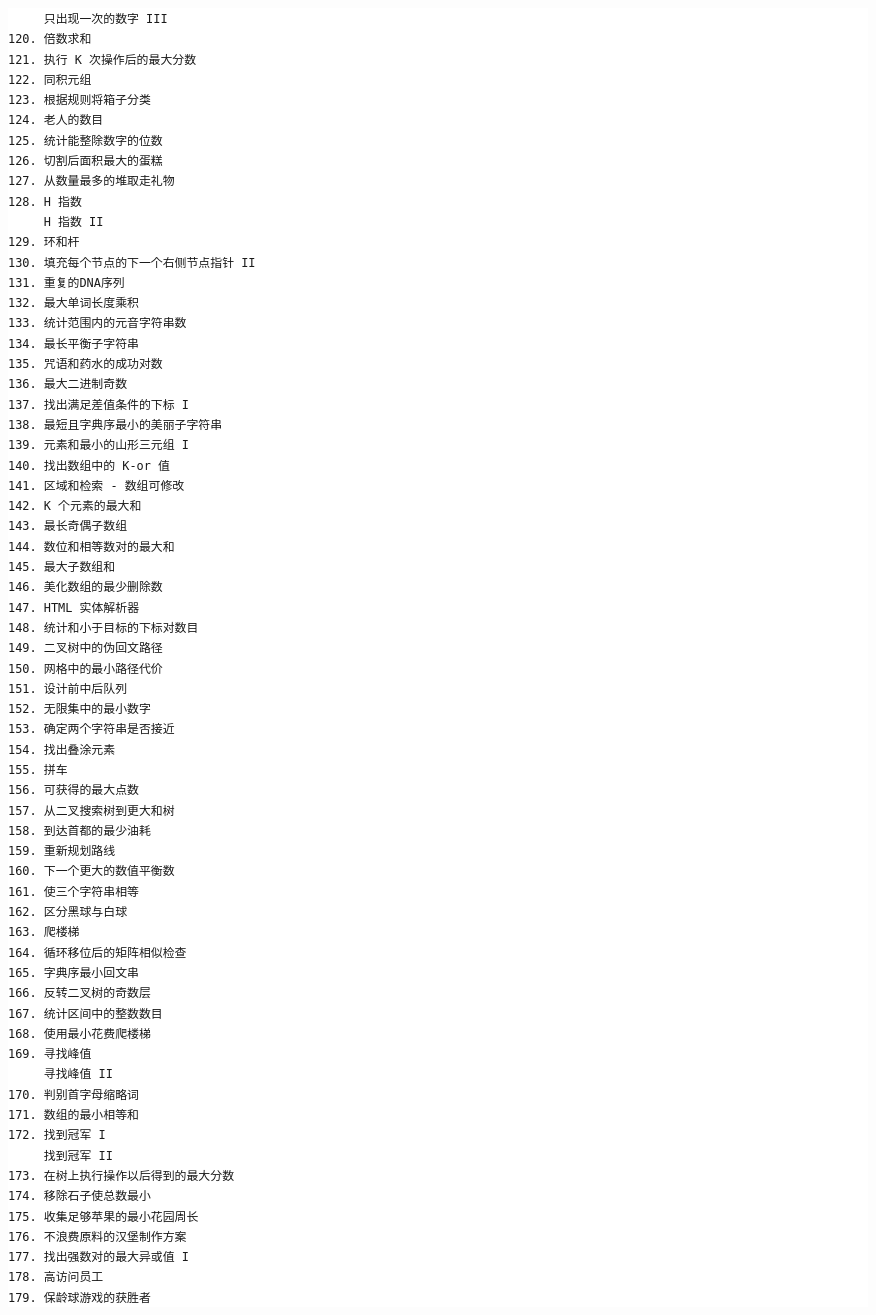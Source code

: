          只出现一次的数字 III
    120. 倍数求和
    121. 执行 K 次操作后的最大分数
    122. 同积元组
    123. 根据规则将箱子分类
    124. 老人的数目
    125. 统计能整除数字的位数
    126. 切割后面积最大的蛋糕
    127. 从数量最多的堆取走礼物
    128. H 指数
         H 指数 II
    129. 环和杆
    130. 填充每个节点的下一个右侧节点指针 II
    131. 重复的DNA序列
    132. 最大单词长度乘积
    133. 统计范围内的元音字符串数
    134. 最长平衡子字符串
    135. 咒语和药水的成功对数
    136. 最大二进制奇数
    137. 找出满足差值条件的下标 I
    138. 最短且字典序最小的美丽子字符串
    139. 元素和最小的山形三元组 I
    140. 找出数组中的 K-or 值
    141. 区域和检索 - 数组可修改
    142. K 个元素的最大和
    143. 最长奇偶子数组
    144. 数位和相等数对的最大和
    145. 最大子数组和
    146. 美化数组的最少删除数
    147. HTML 实体解析器
    148. 统计和小于目标的下标对数目
    149. 二叉树中的伪回文路径
    150. 网格中的最小路径代价
    151. 设计前中后队列
    152. 无限集中的最小数字
    153. 确定两个字符串是否接近
    154. 找出叠涂元素
    155. 拼车
    156. 可获得的最大点数
    157. 从二叉搜索树到更大和树
    158. 到达首都的最少油耗
    159. 重新规划路线
    160. 下一个更大的数值平衡数
    161. 使三个字符串相等
    162. 区分黑球与白球
    163. 爬楼梯
    164. 循环移位后的矩阵相似检查
    165. 字典序最小回文串
    166. 反转二叉树的奇数层
    167. 统计区间中的整数数目
    168. 使用最小花费爬楼梯
    169. 寻找峰值
         寻找峰值 II
    170. 判别首字母缩略词
    171. 数组的最小相等和
    172. 找到冠军 I
         找到冠军 II
    173. 在树上执行操作以后得到的最大分数
    174. 移除石子使总数最小
    175. 收集足够苹果的最小花园周长
    176. 不浪费原料的汉堡制作方案
    177. 找出强数对的最大异或值 I
    178. 高访问员工
    179. 保龄球游戏的获胜者